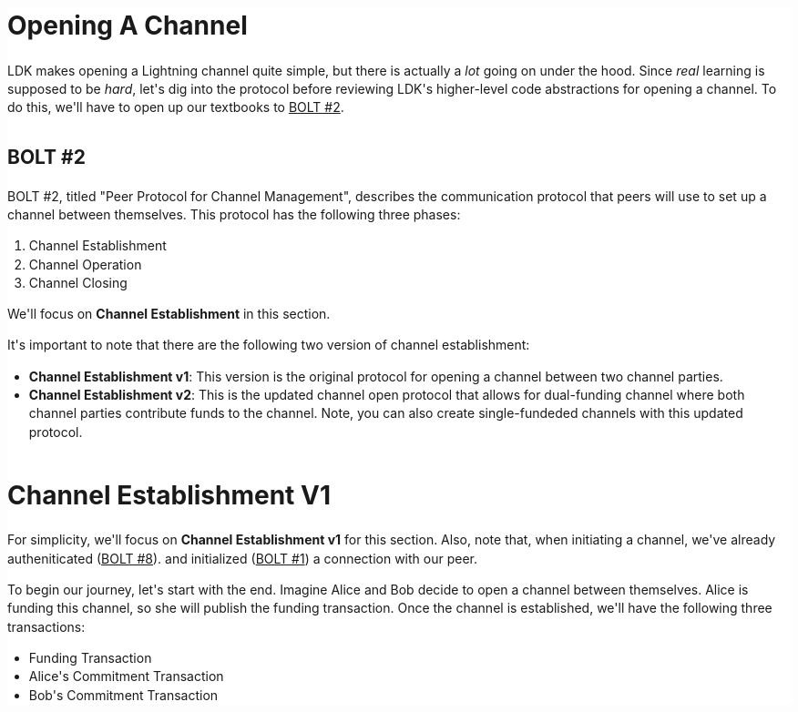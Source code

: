 # Opening A Channel

LDK makes opening a Lightning channel quite simple, but there is actually a *lot* going on under the hood. Since *real* learning is supposed to be *hard*, let's dig into the protocol before reviewing LDK's higher-level code abstractions for opening a channel. To do this, we'll have to open up our textbooks to [BOLT #2](https://github.com/lightning/bolts/blob/master/02-peer-protocol.md#channel-establishment-v2).

## BOLT #2

BOLT #2, titled "Peer Protocol for Channel Management", describes the communication protocol that peers will use to set up a channel between themselves. This protocol has the following three phases:
1) Channel Establishment
2) Channel Operation
3) Channel Closing

We'll focus on **Channel Establishment** in this section.

It's important to note that there are the following two version of channel establishment:
- **Channel Establishment v1**: This version is the original protocol for opening a channel between two channel parties.
- **Channel Establishment v2**: This is the updated channel open protocol that allows for dual-funding channel where both channel parties contribute funds to the channel. Note, you can also create single-fundeded channels with this updated protocol.

# Channel Establishment V1
For simplicity, we'll focus on **Channel Establishment v1** for this section. Also, note that, when initiating a channel, we've already autheniticated ([BOLT #8](https://github.com/lightning/bolts/blob/master/08-transport.md)). and initialized ([BOLT #1](https://github.com/lightning/bolts/blob/master/01-messaging.md)) a connection with our peer.

To begin our journey, let's start with the end. Imagine Alice and Bob decide to open a channel between themselves. Alice is funding this channel, so she will publish the funding transaction. Once the channel is established, we'll have the following three transactions:
- Funding Transaction
- Alice's Commitment Transaction
- Bob's Commitment Transaction

<p align="center" style="width: 50%; max-width: 300px;">